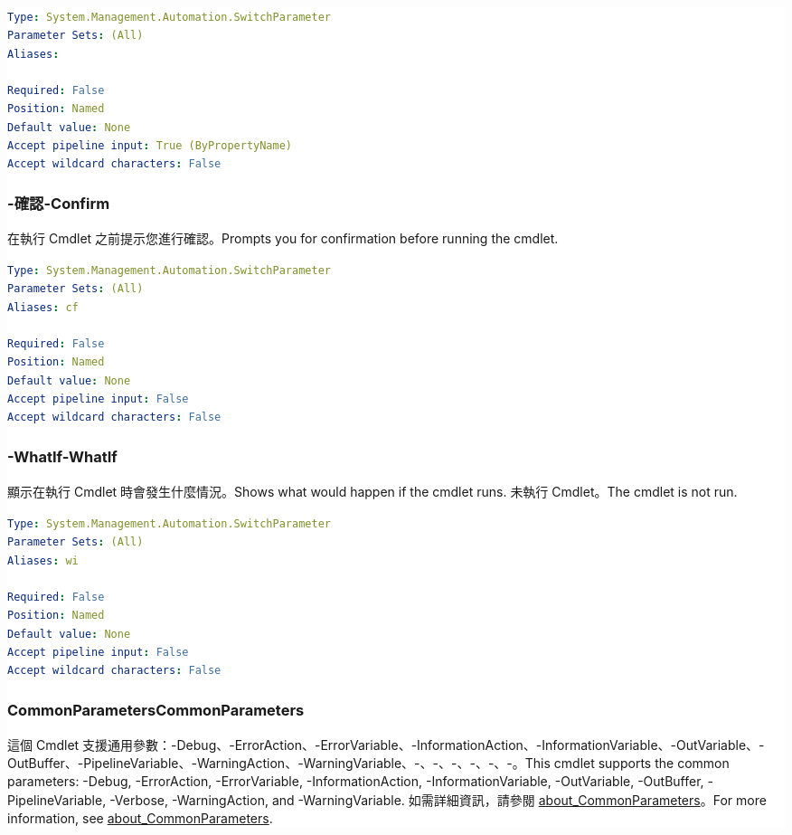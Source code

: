 ```yaml
Type: System.Management.Automation.SwitchParameter
Parameter Sets: (All)
Aliases:

Required: False
Position: Named
Default value: None
Accept pipeline input: True (ByPropertyName)
Accept wildcard characters: False
```

### <span data-ttu-id="26cf3-183">-確認</span><span class="sxs-lookup"><span data-stu-id="26cf3-183">-Confirm</span></span>
<span data-ttu-id="26cf3-184">在執行 Cmdlet 之前提示您進行確認。</span><span class="sxs-lookup"><span data-stu-id="26cf3-184">Prompts you for confirmation before running the cmdlet.</span></span>

```yaml
Type: System.Management.Automation.SwitchParameter
Parameter Sets: (All)
Aliases: cf

Required: False
Position: Named
Default value: None
Accept pipeline input: False
Accept wildcard characters: False
```

### <span data-ttu-id="26cf3-185">-WhatIf</span><span class="sxs-lookup"><span data-stu-id="26cf3-185">-WhatIf</span></span>
<span data-ttu-id="26cf3-186">顯示在執行 Cmdlet 時會發生什麼情況。</span><span class="sxs-lookup"><span data-stu-id="26cf3-186">Shows what would happen if the cmdlet runs.</span></span>
<span data-ttu-id="26cf3-187">未執行 Cmdlet。</span><span class="sxs-lookup"><span data-stu-id="26cf3-187">The cmdlet is not run.</span></span>

```yaml
Type: System.Management.Automation.SwitchParameter
Parameter Sets: (All)
Aliases: wi

Required: False
Position: Named
Default value: None
Accept pipeline input: False
Accept wildcard characters: False
```

### <span data-ttu-id="26cf3-188">CommonParameters</span><span class="sxs-lookup"><span data-stu-id="26cf3-188">CommonParameters</span></span>
<span data-ttu-id="26cf3-189">這個 Cmdlet 支援通用參數：-Debug、-ErrorAction、-ErrorVariable、-InformationAction、-InformationVariable、-OutVariable、-OutBuffer、-PipelineVariable、-WarningAction、-WarningVariable、-、-、-、-、-、-。</span><span class="sxs-lookup"><span data-stu-id="26cf3-189">This cmdlet supports the common parameters: -Debug, -ErrorAction, -ErrorVariable, -InformationAction, -InformationVariable, -OutVariable, -OutBuffer, -PipelineVariable, -Verbose, -WarningAction, and -WarningVariable.</span></span> <span data-ttu-id="26cf3-190">如需詳細資訊，請參閱 [about_CommonParameters](http://go.microsoft.com/fwlink/?LinkID=113216)。</span><span class="sxs-lookup"><span data-stu-id="26cf3-190">For more information, see [about_CommonParameters](http://go.microsoft.com/fwlink/?LinkID=113216).</span></span>
